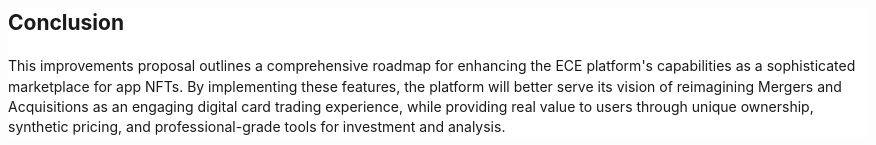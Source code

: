 ## Conclusion

This improvements proposal outlines a comprehensive roadmap for enhancing the ECE platform's capabilities as a sophisticated marketplace for app NFTs. By implementing these features, the platform will better serve its vision of reimagining Mergers and Acquisitions as an engaging digital card trading experience, while providing real value to users through unique ownership, synthetic pricing, and professional-grade tools for investment and analysis.
